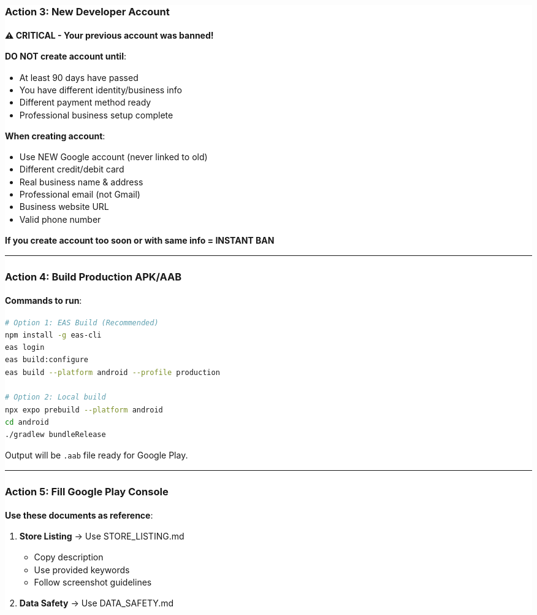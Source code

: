 ### Action 3: New Developer Account

**⚠️ CRITICAL - Your previous account was banned!**

**DO NOT create account until**:

- At least 90 days have passed
- You have different identity/business info
- Different payment method ready
- Professional business setup complete

**When creating account**:

- Use NEW Google account (never linked to old)
- Different credit/debit card
- Real business name & address
- Professional email (not Gmail)
- Business website URL
- Valid phone number

**If you create account too soon or with same info = INSTANT BAN**

---

### Action 4: Build Production APK/AAB

**Commands to run**:

```bash
# Option 1: EAS Build (Recommended)
npm install -g eas-cli
eas login
eas build:configure
eas build --platform android --profile production

# Option 2: Local build
npx expo prebuild --platform android
cd android
./gradlew bundleRelease
```

Output will be `.aab` file ready for Google Play.

---

### Action 5: Fill Google Play Console

**Use these documents as reference**:

1. **Store Listing** → Use STORE_LISTING.md

   - Copy description
   - Use provided keywords
   - Follow screenshot guidelines

2. **Data Safety** → Use DATA_SAFETY.md
